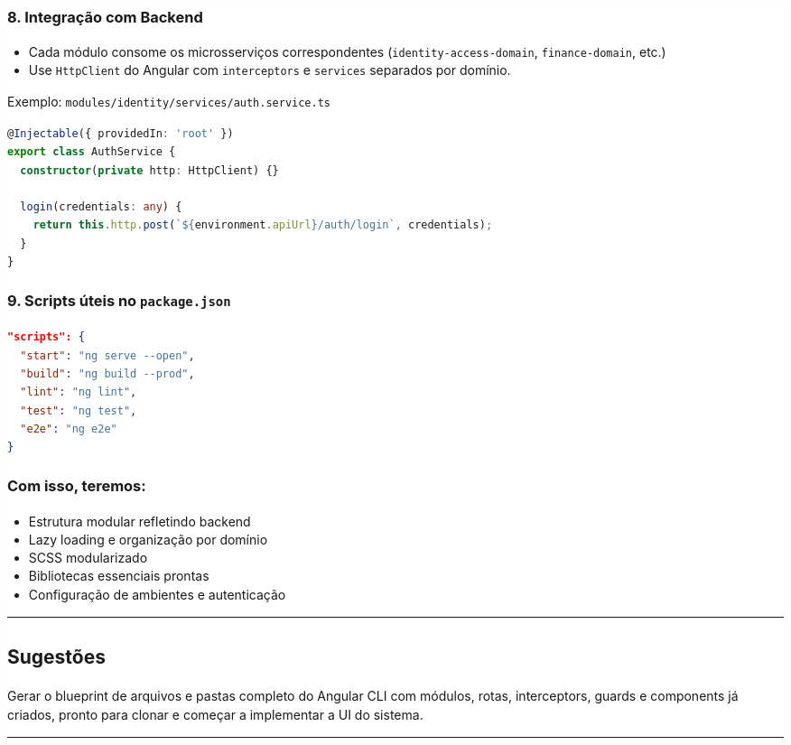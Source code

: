 ### 8. Integração com Backend

* Cada módulo consome os microsserviços correspondentes (`identity-access-domain`, `finance-domain`, etc.)
* Use `HttpClient` do Angular com `interceptors` e `services` separados por domínio.

Exemplo: `modules/identity/services/auth.service.ts`

```ts
@Injectable({ providedIn: 'root' })
export class AuthService {
  constructor(private http: HttpClient) {}
  
  login(credentials: any) {
    return this.http.post(`${environment.apiUrl}/auth/login`, credentials);
  }
}
```

### 9. Scripts úteis no `package.json`

```json
"scripts": {
  "start": "ng serve --open",
  "build": "ng build --prod",
  "lint": "ng lint",
  "test": "ng test",
  "e2e": "ng e2e"
}
```

### Com isso, teremos:

* Estrutura modular refletindo backend
* Lazy loading e organização por domínio
* SCSS modularizado
* Bibliotecas essenciais prontas
* Configuração de ambientes e autenticação

---

## Sugestões

Gerar o blueprint de arquivos e pastas completo do Angular CLI com módulos, rotas, interceptors, guards e components já criados, pronto para clonar e começar a implementar a UI do sistema.

---











  

